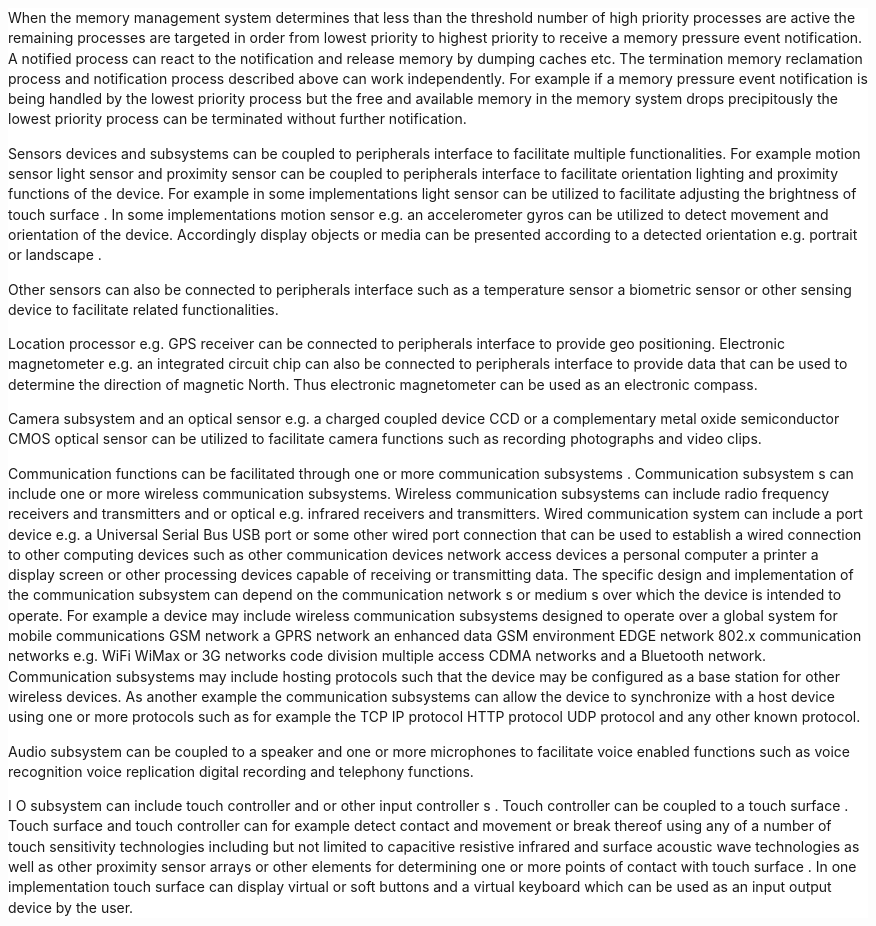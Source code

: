 When the memory management system determines that less than the threshold number of high priority processes are active the remaining processes are targeted in order from lowest priority to highest priority to receive a memory pressure event notification. A notified process can react to the notification and release memory by dumping caches etc. The termination memory reclamation process and notification process described above can work independently. For example if a memory pressure event notification is being handled by the lowest priority process but the free and available memory in the memory system drops precipitously the lowest priority process can be terminated without further notification.

Sensors devices and subsystems can be coupled to peripherals interface to facilitate multiple functionalities. For example motion sensor light sensor and proximity sensor can be coupled to peripherals interface to facilitate orientation lighting and proximity functions of the device. For example in some implementations light sensor can be utilized to facilitate adjusting the brightness of touch surface . In some implementations motion sensor e.g. an accelerometer gyros can be utilized to detect movement and orientation of the device. Accordingly display objects or media can be presented according to a detected orientation e.g. portrait or landscape .

Other sensors can also be connected to peripherals interface such as a temperature sensor a biometric sensor or other sensing device to facilitate related functionalities.

Location processor e.g. GPS receiver can be connected to peripherals interface to provide geo positioning. Electronic magnetometer e.g. an integrated circuit chip can also be connected to peripherals interface to provide data that can be used to determine the direction of magnetic North. Thus electronic magnetometer can be used as an electronic compass.

Camera subsystem and an optical sensor e.g. a charged coupled device CCD or a complementary metal oxide semiconductor CMOS optical sensor can be utilized to facilitate camera functions such as recording photographs and video clips.

Communication functions can be facilitated through one or more communication subsystems . Communication subsystem s can include one or more wireless communication subsystems. Wireless communication subsystems can include radio frequency receivers and transmitters and or optical e.g. infrared receivers and transmitters. Wired communication system can include a port device e.g. a Universal Serial Bus USB port or some other wired port connection that can be used to establish a wired connection to other computing devices such as other communication devices network access devices a personal computer a printer a display screen or other processing devices capable of receiving or transmitting data. The specific design and implementation of the communication subsystem can depend on the communication network s or medium s over which the device is intended to operate. For example a device may include wireless communication subsystems designed to operate over a global system for mobile communications GSM network a GPRS network an enhanced data GSM environment EDGE network 802.x communication networks e.g. WiFi WiMax or 3G networks code division multiple access CDMA networks and a Bluetooth network. Communication subsystems may include hosting protocols such that the device may be configured as a base station for other wireless devices. As another example the communication subsystems can allow the device to synchronize with a host device using one or more protocols such as for example the TCP IP protocol HTTP protocol UDP protocol and any other known protocol.

Audio subsystem can be coupled to a speaker and one or more microphones to facilitate voice enabled functions such as voice recognition voice replication digital recording and telephony functions.

I O subsystem can include touch controller and or other input controller s . Touch controller can be coupled to a touch surface . Touch surface and touch controller can for example detect contact and movement or break thereof using any of a number of touch sensitivity technologies including but not limited to capacitive resistive infrared and surface acoustic wave technologies as well as other proximity sensor arrays or other elements for determining one or more points of contact with touch surface . In one implementation touch surface can display virtual or soft buttons and a virtual keyboard which can be used as an input output device by the user.
